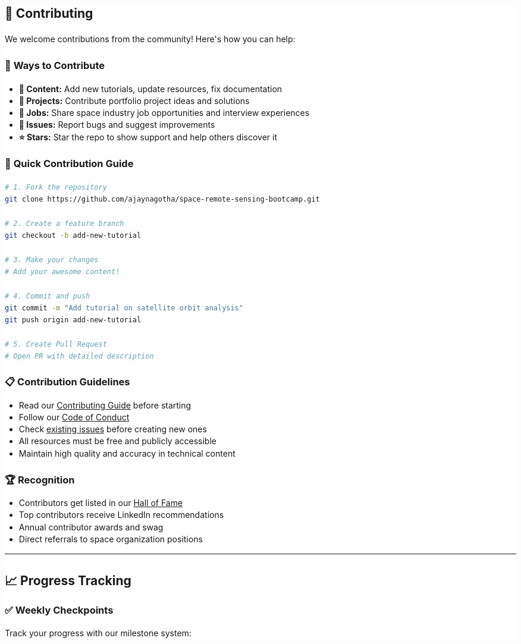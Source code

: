 ## 🤝 Contributing

We welcome contributions from the community! Here's how you can help:

### 🔧 **Ways to Contribute**
- **📝 Content:** Add new tutorials, update resources, fix documentation
- **🚀 Projects:** Contribute portfolio project ideas and solutions
- **💼 Jobs:** Share space industry job opportunities and interview experiences
- **🐛 Issues:** Report bugs and suggest improvements
- **⭐ Stars:** Star the repo to show support and help others discover it

### 🚀 **Quick Contribution Guide**
```bash
# 1. Fork the repository
git clone https://github.com/ajaynagotha/space-remote-sensing-bootcamp.git

# 2. Create a feature branch
git checkout -b add-new-tutorial

# 3. Make your changes
# Add your awesome content!

# 4. Commit and push
git commit -m "Add tutorial on satellite orbit analysis"
git push origin add-new-tutorial

# 5. Create Pull Request
# Open PR with detailed description
```

### 📋 **Contribution Guidelines**
- Read our [Contributing Guide](CONTRIBUTING.md) before starting
- Follow our [Code of Conduct](CODE_OF_CONDUCT.md)
- Check [existing issues](https://github.com/ajaynagotha/space-remote-sensing-bootcamp/issues) before creating new ones
- All resources must be free and publicly accessible
- Maintain high quality and accuracy in technical content

### 🏆 **Recognition**
- Contributors get listed in our [Hall of Fame](CONTRIBUTORS.md)
- Top contributors receive LinkedIn recommendations
- Annual contributor awards and swag
- Direct referrals to space organization positions

---

## 📈 Progress Tracking

### ✅ **Weekly Checkpoints**
Track your progress with our milestone system:
